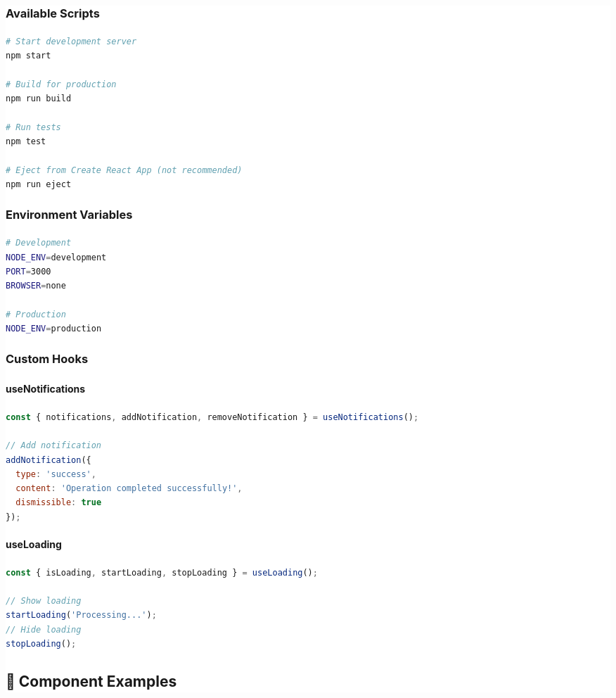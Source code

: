 ### Available Scripts
```bash
# Start development server
npm start

# Build for production
npm run build

# Run tests
npm test

# Eject from Create React App (not recommended)
npm run eject
```

### Environment Variables
```bash
# Development
NODE_ENV=development
PORT=3000
BROWSER=none

# Production
NODE_ENV=production
```

### Custom Hooks

#### useNotifications
```javascript
const { notifications, addNotification, removeNotification } = useNotifications();

// Add notification
addNotification({
  type: 'success',
  content: 'Operation completed successfully!',
  dismissible: true
});
```

#### useLoading
```javascript
const { isLoading, startLoading, stopLoading } = useLoading();

// Show loading
startLoading('Processing...');
// Hide loading
stopLoading();
```

## 🎯 Component Examples
